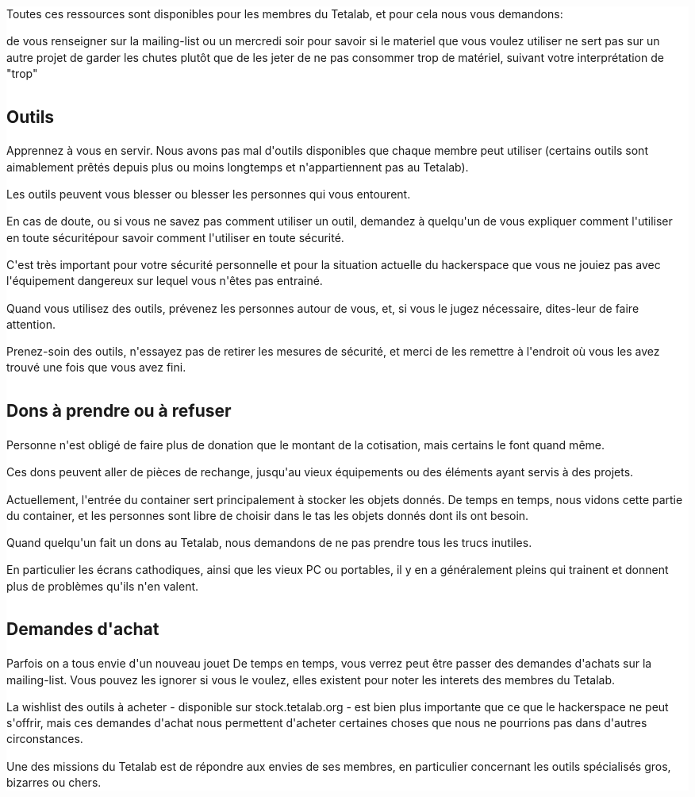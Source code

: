 Toutes ces ressources sont disponibles pour les membres du Tetalab, et pour cela nous vous demandons:

de vous renseigner sur la mailing-list ou un mercredi soir pour savoir si le materiel que vous voulez utiliser ne sert pas sur un autre projet
de garder les chutes plutôt que de les jeter
de ne pas consommer trop de matériel, suivant votre interprétation de "trop"

## Outils
Apprennez à vous en servir.
Nous avons pas mal d'outils disponibles que chaque membre peut utiliser (certains outils sont aimablement prêtés depuis plus ou moins longtemps et n'appartiennent pas au Tetalab).

Les outils peuvent vous blesser ou blesser les personnes qui vous entourent.

En cas de doute, ou si vous ne savez pas comment utiliser un outil, demandez à quelqu'un de vous expliquer comment l'utiliser en toute sécuritépour savoir comment l'utiliser en toute sécurité.

C'est très important pour votre sécurité personnelle et pour la situation actuelle du hackerspace que vous ne jouiez pas avec l'équipement dangereux sur lequel vous n'êtes pas entrainé.

Quand vous utilisez des outils, prévenez les personnes autour de vous, et, si vous le jugez nécessaire, dites-leur de faire attention.

Prenez-soin des outils, n'essayez pas de retirer les mesures de sécurité, et merci de les remettre à l'endroit où vous les avez trouvé une fois que vous avez fini.

## Dons à prendre ou à refuser
Personne n'est obligé de faire plus de donation que le montant de la cotisation, mais certains le font quand même.

Ces dons peuvent aller de pièces de rechange, jusqu'au vieux équipements ou des éléments ayant servis à des projets.

Actuellement, l'entrée du container sert principalement à stocker les objets donnés. De temps en temps, nous vidons cette partie du container, et les personnes sont libre de choisir dans le tas les objets donnés dont ils ont besoin.

Quand quelqu'un fait un dons au Tetalab, nous demandons de ne pas prendre tous les trucs inutiles.

En particulier les écrans cathodiques, ainsi que les vieux PC ou portables, il y en a généralement pleins qui trainent et donnent plus de problèmes qu'ils n'en valent.

## Demandes d'achat
Parfois on a tous envie d'un nouveau jouet
De temps en temps, vous verrez peut être passer des demandes d'achats sur la mailing-list. Vous pouvez les ignorer si vous le voulez, elles existent pour noter les interets des membres du Tetalab.

La wishlist des outils à acheter - disponible sur stock.tetalab.org - est bien plus importante que ce que le hackerspace ne peut s'offrir, mais ces demandes d'achat nous permettent d'acheter certaines choses que nous ne pourrions pas dans d'autres circonstances.

Une des missions du Tetalab est de répondre aux envies de ses membres, en particulier concernant les outils spécialisés gros, bizarres ou chers.
